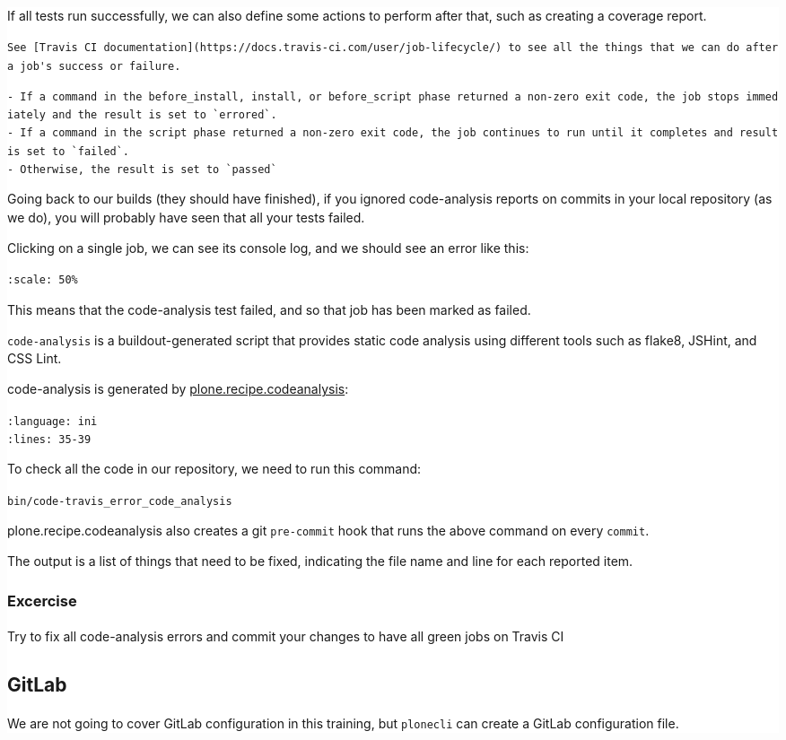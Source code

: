 If all tests run successfully, we can also define some actions to perform after that, such as creating a coverage report.

```{note}
See [Travis CI documentation](https://docs.travis-ci.com/user/job-lifecycle/) to see all the things that we can do after a job's success or failure.
```

```{note}
- If a command in the before_install, install, or before_script phase returned a non-zero exit code, the job stops immediately and the result is set to `errored`.
- If a command in the script phase returned a non-zero exit code, the job continues to run until it completes and result is set to `failed`.
- Otherwise, the result is set to `passed`
```

Going back to our builds (they should have finished), if you ignored code-analysis reports on commits in your local repository (as we do), you will probably have seen that all your tests failed.

Clicking on a single job, we can see its console log, and we should see an error like this:

```{image} ./_static/travis_error_code_analysis.png
:scale: 50%
```

This means that the code-analysis test failed, and so that job has been marked as failed.

`code-analysis` is a buildout-generated script that provides static code analysis using different tools such as flake8, JSHint, and CSS Lint.

code-analysis is generated by [plone.recipe.codeanalysis](https://github.com/plone/plone.recipe.codeanalysis):

```{literalinclude} _snippets/buildout.cfg
:language: ini
:lines: 35-39
```

To check all the code in our repository, we need to run this command:

```shell
bin/code-travis_error_code_analysis
```

plone.recipe.codeanalysis also creates a git `pre-commit` hook that runs the above command on every `commit`.

The output is a list of things that need to be fixed, indicating the file name and line for each reported item.

### Excercise

Try to fix all code-analysis errors and commit your changes to have all green jobs on Travis CI

## GitLab

We are not going to cover GitLab configuration in this training, but `plonecli` can create a GitLab configuration file.
